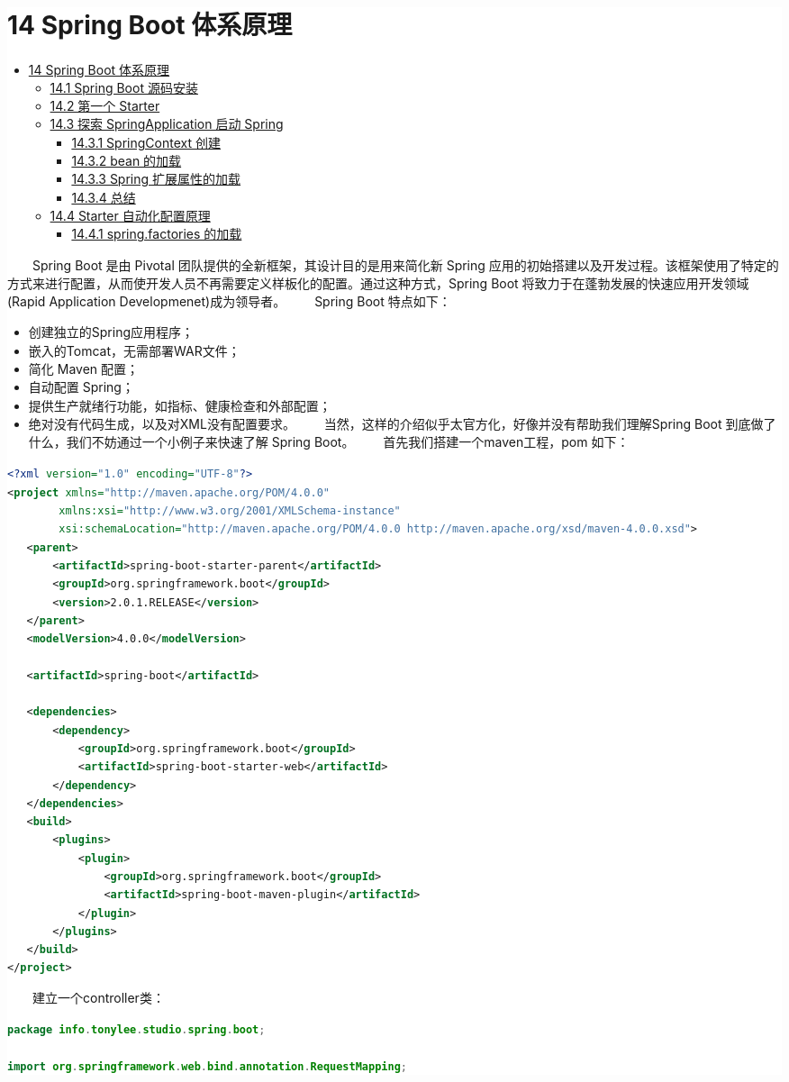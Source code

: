 # 14 Spring Boot 体系原理





- [14 Spring Boot 体系原理](#14-spring-boot-体系原理)
  - [14.1 Spring Boot 源码安装](#141-spring-boot-源码安装)
  - [14.2 第一个 Starter](#142-第一个-starter)
  - [14.3 探索 SpringApplication 启动 Spring](#143-探索-springapplication-启动-spring)
    - [14.3.1 SpringContext 创建](#1431-springcontext-创建)
    - [14.3.2 bean 的加载](#1432-bean-的加载)
    - [14.3.3 Spring 扩展属性的加载](#1433-spring-扩展属性的加载)
    - [14.3.4 总结](#1434-总结)
  - [14.4 Starter 自动化配置原理](#144-starter-自动化配置原理)
    - [14.4.1 spring.factories 的加载](#1441-springfactories-的加载)



&emsp;&emsp;Spring Boot 是由 Pivotal 团队提供的全新框架，其设计目的是用来简化新 Spring 应用的初始搭建以及开发过程。该框架使用了特定的方式来进行配置，从而使开发人员不再需要定义样板化的配置。通过这种方式，Spring Boot 将致力于在蓬勃发展的快速应用开发领域(Rapid Application Developmenet)成为领导者。
&emsp;&emsp;Spring Boot 特点如下：
* 创建独立的Spring应用程序；
* 嵌入的Tomcat，无需部署WAR文件；
* 简化 Maven 配置；
* 自动配置 Spring；
* 提供生产就绪行功能，如指标、健康检查和外部配置；
* 绝对没有代码生成，以及对XML没有配置要求。
&emsp;&emsp;当然，这样的介绍似乎太官方化，好像并没有帮助我们理解Spring Boot 到底做了什么，我们不妨通过一个小例子来快速了解 Spring Boot。
&emsp;&emsp;首先我们搭建一个maven工程，pom 如下：
 ```xml
 <?xml version="1.0" encoding="UTF-8"?>
<project xmlns="http://maven.apache.org/POM/4.0.0"
         xmlns:xsi="http://www.w3.org/2001/XMLSchema-instance"
         xsi:schemaLocation="http://maven.apache.org/POM/4.0.0 http://maven.apache.org/xsd/maven-4.0.0.xsd">
    <parent>
        <artifactId>spring-boot-starter-parent</artifactId>
        <groupId>org.springframework.boot</groupId>
        <version>2.0.1.RELEASE</version>
    </parent>
    <modelVersion>4.0.0</modelVersion>

    <artifactId>spring-boot</artifactId>

    <dependencies>
        <dependency>
            <groupId>org.springframework.boot</groupId>
            <artifactId>spring-boot-starter-web</artifactId>
        </dependency>
    </dependencies>
    <build>
        <plugins>
            <plugin>
                <groupId>org.springframework.boot</groupId>
                <artifactId>spring-boot-maven-plugin</artifactId>
            </plugin>
        </plugins>
    </build>
</project>
 ```
&emsp;&emsp;建立一个controller类：
 ```java
package info.tonylee.studio.spring.boot;

import org.springframework.web.bind.annotation.RequestMapping;
 ```